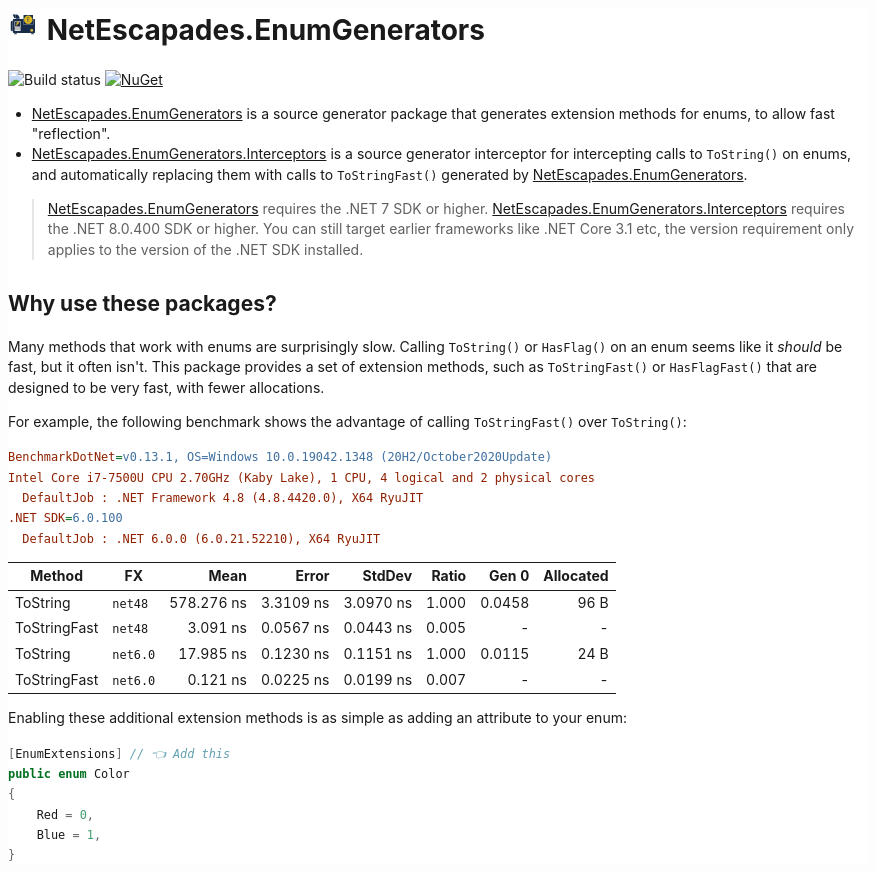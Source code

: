# ![](https://raw.githubusercontent.com/andrewlock/NetEscapades.EnumGenerators/refs/heads/main/icon_32.png) NetEscapades.EnumGenerators

![Build status](https://github.com/andrewlock/NetEscapades.EnumGenerators/actions/workflows/BuildAndPack.yml/badge.svg)
[![NuGet](https://img.shields.io/nuget/v/NetEscapades.EnumGenerators.svg)](https://www.nuget.org/packages/NetEscapades.EnumGenerators/)

- [NetEscapades.EnumGenerators](https://www.nuget.org/packages/NetEscapades.EnumGenerators) is a source generator package that generates extension methods for enums, to allow fast "reflection".
- [NetEscapades.EnumGenerators.Interceptors](https://www.nuget.org/packages/NetEscapades.EnumGenerators.Interceptors) is a source generator interceptor for intercepting calls to `ToString()` on enums, and automatically replacing them with calls to `ToStringFast()` generated by [NetEscapades.EnumGenerators](https://www.nuget.org/packages/NetEscapades.EnumGenerators).


> [NetEscapades.EnumGenerators](https://www.nuget.org/packages/NetEscapades.EnumGenerators) requires the .NET 7 SDK or higher. [NetEscapades.EnumGenerators.Interceptors](https://www.nuget.org/packages/NetEscapades.EnumGenerators.Interceptors) requires the .NET 8.0.400 SDK or higher. You can still target earlier frameworks like .NET Core 3.1 etc, the version requirement only applies to the version of the .NET SDK installed.

## Why use these packages?

Many methods that work with enums are surprisingly slow. Calling `ToString()` or `HasFlag()` on an enum seems like it _should_ be fast, but it often isn't. This package provides a set of extension methods, such as `ToStringFast()` or `HasFlagFast()` that are designed to be very fast, with fewer allocations.


For example, the following benchmark shows the advantage of calling `ToStringFast()` over `ToString()`:

``` ini
BenchmarkDotNet=v0.13.1, OS=Windows 10.0.19042.1348 (20H2/October2020Update)
Intel Core i7-7500U CPU 2.70GHz (Kaby Lake), 1 CPU, 4 logical and 2 physical cores
  DefaultJob : .NET Framework 4.8 (4.8.4420.0), X64 RyuJIT
.NET SDK=6.0.100
  DefaultJob : .NET 6.0.0 (6.0.21.52210), X64 RyuJIT
```

|       Method |     FX |       Mean |     Error |    StdDev | Ratio |  Gen 0 | Allocated |
|------------- |--------|-----------:|----------:|----------:|------:|-------:|----------:|
| ToString |`net48` | 578.276 ns | 3.3109 ns | 3.0970 ns | 1.000 | 0.0458 |      96 B |
| ToStringFast |`net48` |   3.091 ns | 0.0567 ns | 0.0443 ns | 0.005 |      - |         - |
| ToString |`net6.0`| 17.985 ns | 0.1230 ns | 0.1151 ns | 1.000 | 0.0115 |      24 B |
| ToStringFast |`net6.0`|  0.121 ns | 0.0225 ns | 0.0199 ns | 0.007 |      - |         - |

Enabling these additional extension methods is as simple as adding an attribute to your enum:

```csharp
[EnumExtensions] // 👈 Add this
public enum Color
{
    Red = 0,
    Blue = 1,
}
```
